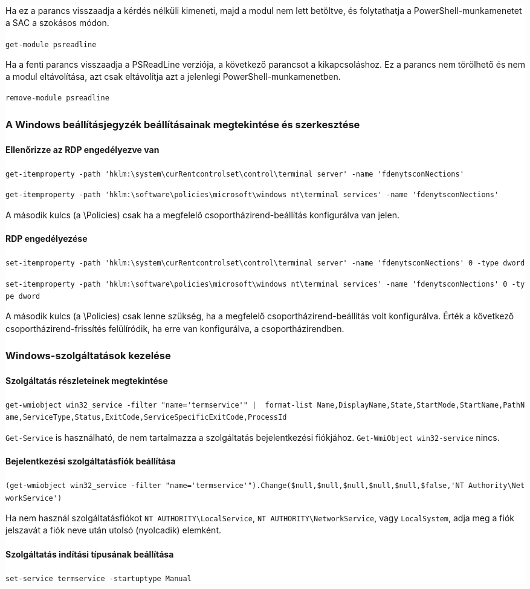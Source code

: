 Ha ez a parancs visszaadja a kérdés nélküli kimeneti, majd a modul nem lett betöltve, és folytathatja a PowerShell-munkamenetet a SAC a szokásos módon.

`get-module psreadline`

Ha a fenti parancs visszaadja a PSReadLine verziója, a következő parancsot a kikapcsoláshoz. Ez a parancs nem törölhető és nem a modul eltávolítása, azt csak eltávolítja azt a jelenlegi PowerShell-munkamenetben.

`remove-module psreadline`

### <a name="view-and-edit-windows-registry-settings"></a>A Windows beállításjegyzék beállításainak megtekintése és szerkesztése
#### <a name="verify-rdp-is-enabled"></a>Ellenőrizze az RDP engedélyezve van
`get-itemproperty -path 'hklm:\system\curRentcontrolset\control\terminal server' -name 'fdenytsconNections'`

`get-itemproperty -path 'hklm:\software\policies\microsoft\windows nt\terminal services' -name 'fdenytsconNections'`

A második kulcs (a \Policies) csak ha a megfelelő csoportházirend-beállítás konfigurálva van jelen.
#### <a name="enable-rdp"></a>RDP engedélyezése
`set-itemproperty -path 'hklm:\system\curRentcontrolset\control\terminal server' -name 'fdenytsconNections' 0 -type dword`

`set-itemproperty -path 'hklm:\software\policies\microsoft\windows nt\terminal services' -name 'fdenytsconNections' 0 -type dword`

A második kulcs (a \Policies) csak lenne szükség, ha a megfelelő csoportházirend-beállítás volt konfigurálva. Érték a következő csoportházirend-frissítés felülíródik, ha erre van konfigurálva, a csoportházirendben.
### <a name="manage-windows-services"></a>Windows-szolgáltatások kezelése
#### <a name="view-service-details"></a>Szolgáltatás részleteinek megtekintése
`get-wmiobject win32_service -filter "name='termservice'" |  format-list Name,DisplayName,State,StartMode,StartName,PathName,ServiceType,Status,ExitCode,ServiceSpecificExitCode,ProcessId`

`Get-Service` is használható, de nem tartalmazza a szolgáltatás bejelentkezési fiókjához. `Get-WmiObject win32-service` nincs.
#### <a name="set-service-logon-account"></a>Bejelentkezési szolgáltatásfiók beállítása
`(get-wmiobject win32_service -filter "name='termservice'").Change($null,$null,$null,$null,$null,$false,'NT Authority\NetworkService')`

Ha nem használ szolgáltatásfiókot `NT AUTHORITY\LocalService`, `NT AUTHORITY\NetworkService`, vagy `LocalSystem`, adja meg a fiók jelszavát a fiók neve után utolsó (nyolcadik) elemként.
#### <a name="set-service-startup-type"></a>Szolgáltatás indítási típusának beállítása
`set-service termservice -startuptype Manual`
